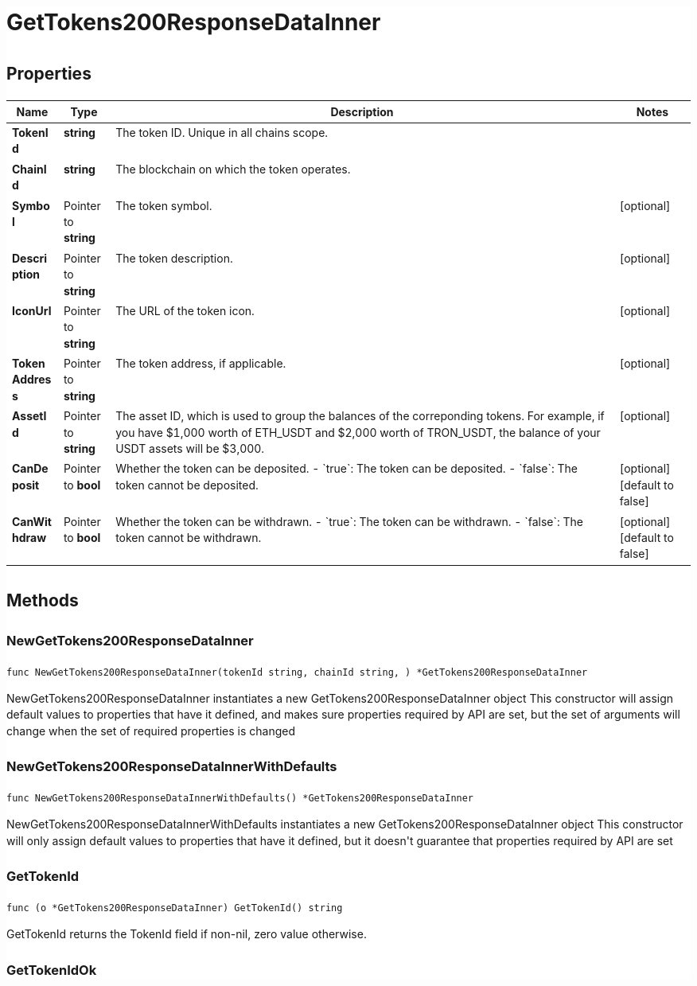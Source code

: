 # GetTokens200ResponseDataInner

## Properties

Name | Type | Description | Notes
------------ | ------------- | ------------- | -------------
**TokenId** | **string** | The token ID. Unique in all chains scope. | 
**ChainId** | **string** | The blockchain on which the token operates. | 
**Symbol** | Pointer to **string** | The token symbol. | [optional] 
**Description** | Pointer to **string** | The token description. | [optional] 
**IconUrl** | Pointer to **string** | The URL of the token icon. | [optional] 
**TokenAddress** | Pointer to **string** | The token address, if applicable. | [optional] 
**AssetId** | Pointer to **string** | The asset ID, which is used to group the balances of the correponding tokens. For example, if you have $1,000 worth of ETH_USDT and $2,000 worth of TRON_USDT, the balance of your USDT assets will be $3,000. | [optional] 
**CanDeposit** | Pointer to **bool** | Whether the token can be deposited.  - &#x60;true&#x60;: The token can be deposited.  - &#x60;false&#x60;: The token cannot be deposited.  | [optional] [default to false]
**CanWithdraw** | Pointer to **bool** | Whether the token can be withdrawn.  - &#x60;true&#x60;: The token can be withdrawn.  - &#x60;false&#x60;: The token cannot be withdrawn.  | [optional] [default to false]

## Methods

### NewGetTokens200ResponseDataInner

`func NewGetTokens200ResponseDataInner(tokenId string, chainId string, ) *GetTokens200ResponseDataInner`

NewGetTokens200ResponseDataInner instantiates a new GetTokens200ResponseDataInner object
This constructor will assign default values to properties that have it defined,
and makes sure properties required by API are set, but the set of arguments
will change when the set of required properties is changed

### NewGetTokens200ResponseDataInnerWithDefaults

`func NewGetTokens200ResponseDataInnerWithDefaults() *GetTokens200ResponseDataInner`

NewGetTokens200ResponseDataInnerWithDefaults instantiates a new GetTokens200ResponseDataInner object
This constructor will only assign default values to properties that have it defined,
but it doesn't guarantee that properties required by API are set

### GetTokenId

`func (o *GetTokens200ResponseDataInner) GetTokenId() string`

GetTokenId returns the TokenId field if non-nil, zero value otherwise.

### GetTokenIdOk
